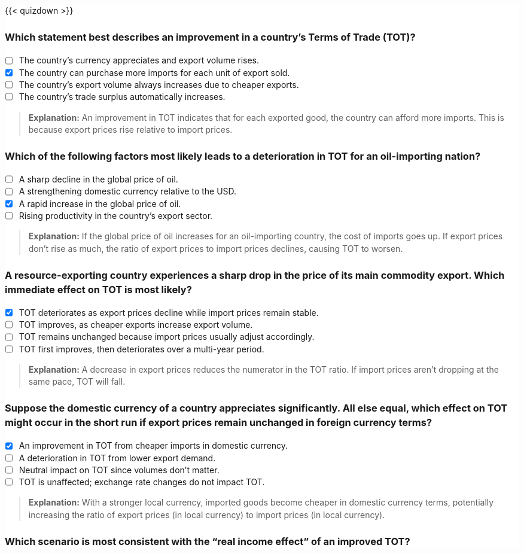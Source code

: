 {{< quizdown >}}

### Which statement best describes an improvement in a country’s Terms of Trade (TOT)?

- [ ] The country’s currency appreciates and export volume rises.
- [x] The country can purchase more imports for each unit of export sold.
- [ ] The country’s export volume always increases due to cheaper exports.
- [ ] The country’s trade surplus automatically increases.

> **Explanation:** An improvement in TOT indicates that for each exported good, the country can afford more imports. This is because export prices rise relative to import prices.

### Which of the following factors most likely leads to a deterioration in TOT for an oil-importing nation?

- [ ] A sharp decline in the global price of oil.
- [ ] A strengthening domestic currency relative to the USD.
- [x] A rapid increase in the global price of oil.
- [ ] Rising productivity in the country’s export sector.

> **Explanation:** If the global price of oil increases for an oil-importing country, the cost of imports goes up. If export prices don’t rise as much, the ratio of export prices to import prices declines, causing TOT to worsen.

### A resource-exporting country experiences a sharp drop in the price of its main commodity export. Which immediate effect on TOT is most likely?

- [x] TOT deteriorates as export prices decline while import prices remain stable.
- [ ] TOT improves, as cheaper exports increase export volume.
- [ ] TOT remains unchanged because import prices usually adjust accordingly.
- [ ] TOT first improves, then deteriorates over a multi-year period.

> **Explanation:** A decrease in export prices reduces the numerator in the TOT ratio. If import prices aren’t dropping at the same pace, TOT will fall.

### Suppose the domestic currency of a country appreciates significantly. All else equal, which effect on TOT might occur in the short run if export prices remain unchanged in foreign currency terms?

- [x] An improvement in TOT from cheaper imports in domestic currency.
- [ ] A deterioration in TOT from lower export demand.
- [ ] Neutral impact on TOT since volumes don’t matter.
- [ ] TOT is unaffected; exchange rate changes do not impact TOT.

> **Explanation:** With a stronger local currency, imported goods become cheaper in domestic currency terms, potentially increasing the ratio of export prices (in local currency) to import prices (in local currency).

### Which scenario is most consistent with the “real income effect” of an improved TOT?
